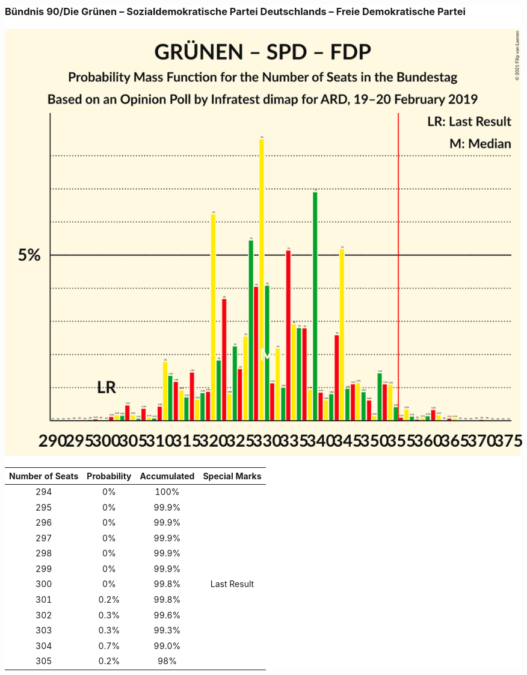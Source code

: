 ### Bündnis 90/Die Grünen – Sozialdemokratische Partei Deutschlands – Freie Demokratische Partei

![Graph with seats probability mass function not yet produced](2019-02-20-Infratestdimap-coalitions-seats-pmf-grünen–spd–fdp.png "Seats Probability Mass Function")

| Number of Seats | Probability | Accumulated | Special Marks |
|:---------------:|:-----------:|:-----------:|:-------------:|
| 294 | 0% | 100% |  |
| 295 | 0% | 99.9% |  |
| 296 | 0% | 99.9% |  |
| 297 | 0% | 99.9% |  |
| 298 | 0% | 99.9% |  |
| 299 | 0% | 99.9% |  |
| 300 | 0% | 99.8% | Last Result |
| 301 | 0.2% | 99.8% |  |
| 302 | 0.3% | 99.6% |  |
| 303 | 0.3% | 99.3% |  |
| 304 | 0.7% | 99.0% |  |
| 305 | 0.2% | 98% |  |